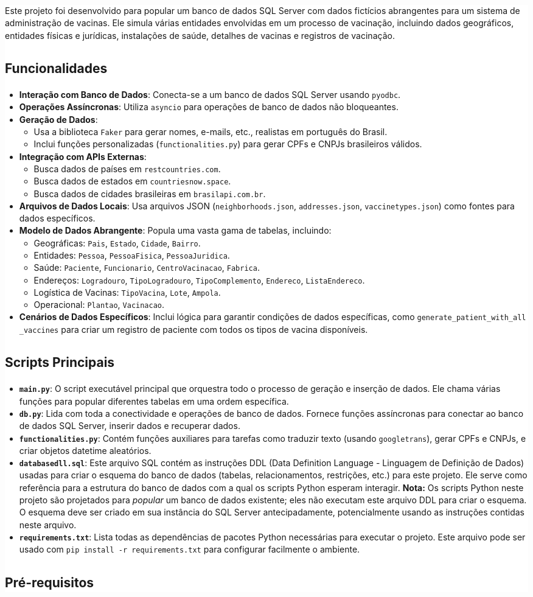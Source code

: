 Este projeto foi desenvolvido para popular um banco de dados SQL Server com dados fictícios abrangentes para um sistema de administração de vacinas. Ele simula várias entidades envolvidas em um processo de vacinação, incluindo dados geográficos, entidades físicas e jurídicas, instalações de saúde, detalhes de vacinas e registros de vacinação.

## Funcionalidades

- **Interação com Banco de Dados**: Conecta-se a um banco de dados SQL Server usando `pyodbc`.
- **Operações Assíncronas**: Utiliza `asyncio` para operações de banco de dados não bloqueantes.
- **Geração de Dados**:
  - Usa a biblioteca `Faker` para gerar nomes, e-mails, etc., realistas em português do Brasil.
  - Inclui funções personalizadas (`functionalities.py`) para gerar CPFs e CNPJs brasileiros válidos.
- **Integração com APIs Externas**:
  - Busca dados de países em `restcountries.com`.
  - Busca dados de estados em `countriesnow.space`.
  - Busca dados de cidades brasileiras em `brasilapi.com.br`.
- **Arquivos de Dados Locais**: Usa arquivos JSON (`neighborhoods.json`, `addresses.json`, `vaccinetypes.json`) como fontes para dados específicos.
- **Modelo de Dados Abrangente**: Popula uma vasta gama de tabelas, incluindo:
  - Geográficas: `Pais`, `Estado`, `Cidade`, `Bairro`.
  - Entidades: `Pessoa`, `PessoaFisica`, `PessoaJuridica`.
  - Saúde: `Paciente`, `Funcionario`, `CentroVacinacao`, `Fabrica`.
  - Endereços: `Logradouro`, `TipoLogradouro`, `TipoComplemento`, `Endereco`, `ListaEndereco`.
  - Logística de Vacinas: `TipoVacina`, `Lote`, `Ampola`.
  - Operacional: `Plantao`, `Vacinacao`.
- **Cenários de Dados Específicos**: Inclui lógica para garantir condições de dados específicas, como `generate_patient_with_all_vaccines` para criar um registro de paciente com todos os tipos de vacina disponíveis.

## Scripts Principais

- **`main.py`**: O script executável principal que orquestra todo o processo de geração e inserção de dados. Ele chama várias funções para popular diferentes tabelas em uma ordem específica.
- **`db.py`**: Lida com toda a conectividade e operações de banco de dados. Fornece funções assíncronas para conectar ao banco de dados SQL Server, inserir dados e recuperar dados.
- **`functionalities.py`**: Contém funções auxiliares para tarefas como traduzir texto (usando `googletrans`), gerar CPFs e CNPJs, e criar objetos datetime aleatórios.
- **`databasedll.sql`**: Este arquivo SQL contém as instruções DDL (Data Definition Language - Linguagem de Definição de Dados) usadas para criar o esquema do banco de dados (tabelas, relacionamentos, restrições, etc.) para este projeto. Ele serve como referência para a estrutura do banco de dados com a qual os scripts Python esperam interagir. **Nota:** Os scripts Python neste projeto são projetados para _popular_ um banco de dados existente; eles não executam este arquivo DDL para criar o esquema. O esquema deve ser criado em sua instância do SQL Server antecipadamente, potencialmente usando as instruções contidas neste arquivo.
- **`requirements.txt`**: Lista todas as dependências de pacotes Python necessárias para executar o projeto. Este arquivo pode ser usado com `pip install -r requirements.txt` para configurar facilmente o ambiente.

## Pré-requisitos
